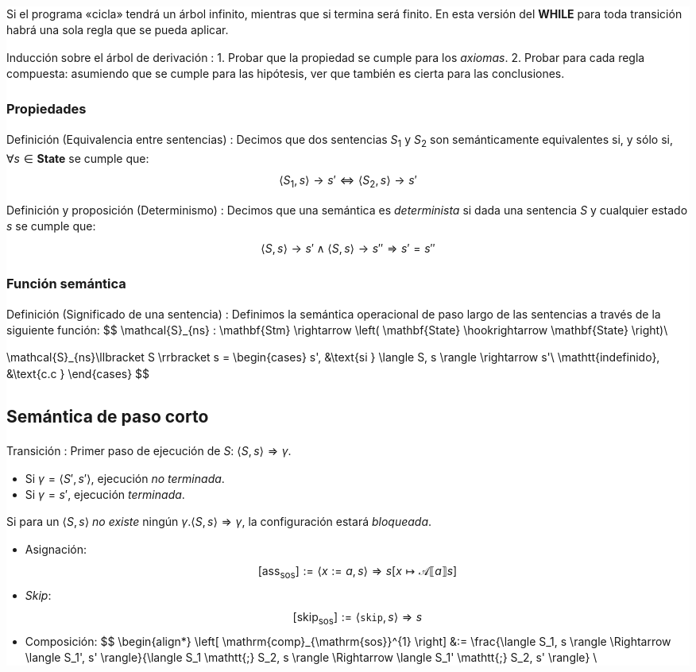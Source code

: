 Si el programa «cicla» tendrá un árbol infinito, mientras que si termina será
finito. En esta versión del **WHILE** para toda transición habrá una sola regla
que se pueda aplicar.

Inducción sobre el árbol de derivación
: 1. Probar que la propiedad se cumple para los *axiomas*.
2. Probar para cada regla compuesta: asumiendo que se cumple para las hipótesis,
   ver que también es cierta para las conclusiones.

### Propiedades
Definición (Equivalencia entre sentencias)
: Decimos que dos sentencias $S_1$ y $S_2$ son semánticamente equivalentes si, y
sólo si, $\forall s \in \mathbf{State}$ se cumple que:
$$
\langle S_1, s \rangle \rightarrow s' \Leftrightarrow \langle S_2, s \rangle
\rightarrow s'
$$

Definición y proposición (Determinismo)
: Decimos que una semántica es *determinista* si dada una sentencia $S$ y
cualquier estado $s$ se cumple que:
$$
\langle S, s \rangle \rightarrow s' \land \langle S, s \rangle \rightarrow s''
\Rightarrow s' = s''
$$

### Función semántica
Definición (Significado de una sentencia)
: Definimos la semántica operacional de paso largo de las sentencias a través de
la siguiente función:
$$
\mathcal{S}_{ns} : \mathbf{Stm} \rightarrow \left( \mathbf{State}
\hookrightarrow \mathbf{State} \right)\\

\mathcal{S}_{ns}\llbracket S \rrbracket s = \begin{cases}
    s', &\text{si } \langle S, s \rangle \rightarrow s'\\
    \mathtt{indefinido}, &\text{c.c } 
\end{cases}
$$

## Semántica de paso corto
Transición
: Primer paso de ejecución de $S$: $\langle S, s \rangle \Rightarrow \gamma$.
- Si $\gamma = \langle S', s' \rangle$, ejecución *no terminada*.
- Si $\gamma = s'$, ejecución *terminada*.

Si para un $\langle S, s \rangle$ *no existe* ningún $\gamma. \langle S, s
\rangle \Rightarrow \gamma$, la configuración estará *bloqueada*.

- Asignación:
$$
\left[ \mathrm{ass}_{\mathrm{sos}} \right] := \langle x := a, s \rangle
\Rightarrow s \left[ x \mapsto \mathcal{A}\llbracket a \rrbracket s \right]
$$
- *Skip*:
$$
\left[ \mathrm{skip}_{\mathrm{sos}} \right] := \langle \mathtt{skip}, s \rangle \Rightarrow s 
$$
- Composición:
$$
\begin{align*}
\left[ \mathrm{comp}_{\mathrm{sos}}^{1} \right] &:= \frac{\langle S_1, s \rangle
\Rightarrow \langle S_1', s' \rangle}{\langle S_1 \mathtt{;}
S_2, s \rangle \Rightarrow \langle S_1' \mathtt{;} S_2, s' \rangle}
\\